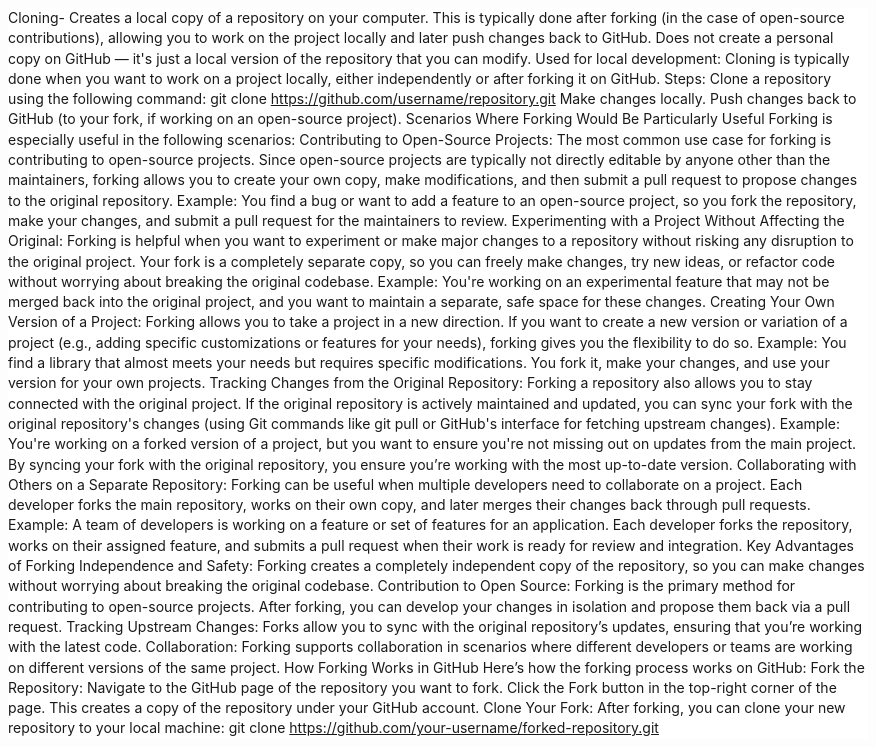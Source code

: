 Cloning- Creates a local copy of a repository on your computer. This is typically done after forking (in the case of open-source contributions), allowing you to work on the project locally and later push changes back to GitHub.
Does not create a personal copy on GitHub — it's just a local version of the repository that you can modify.
Used for local development: Cloning is typically done when you want to work on a project locally, either independently or after forking it on GitHub.
Steps:
Clone a repository using the following command: git clone https://github.com/username/repository.git
Make changes locally.
Push changes back to GitHub (to your fork, if working on an open-source project).
Scenarios Where Forking Would Be Particularly Useful
Forking is especially useful in the following scenarios:
Contributing to Open-Source Projects:
The most common use case for forking is contributing to open-source projects. Since open-source projects are typically not directly editable by anyone other than the maintainers, forking allows you to create your own copy, make modifications, and then submit a pull request to propose changes to the original repository.
Example: You find a bug or want to add a feature to an open-source project, so you fork the repository, make your changes, and submit a pull request for the maintainers to review.
Experimenting with a Project Without Affecting the Original:
Forking is helpful when you want to experiment or make major changes to a repository without risking any disruption to the original project. Your fork is a completely separate copy, so you can freely make changes, try new ideas, or refactor code without worrying about breaking the original codebase.
Example: You're working on an experimental feature that may not be merged back into the original project, and you want to maintain a separate, safe space for these changes.
Creating Your Own Version of a Project:
Forking allows you to take a project in a new direction. If you want to create a new version or variation of a project (e.g., adding specific customizations or features for your needs), forking gives you the flexibility to do so.
Example: You find a library that almost meets your needs but requires specific modifications. You fork it, make your changes, and use your version for your own projects.
Tracking Changes from the Original Repository:
Forking a repository also allows you to stay connected with the original project. If the original repository is actively maintained and updated, you can sync your fork with the original repository's changes (using Git commands like git pull or GitHub's interface for fetching upstream changes).
Example: You're working on a forked version of a project, but you want to ensure you're not missing out on updates from the main project. By syncing your fork with the original repository, you ensure you’re working with the most up-to-date version.
Collaborating with Others on a Separate Repository:
Forking can be useful when multiple developers need to collaborate on a project. Each developer forks the main repository, works on their own copy, and later merges their changes back through pull requests.
Example: A team of developers is working on a feature or set of features for an application. Each developer forks the repository, works on their assigned feature, and submits a pull request when their work is ready for review and integration.
Key Advantages of Forking
Independence and Safety: Forking creates a completely independent copy of the repository, so you can make changes without worrying about breaking the original codebase.
Contribution to Open Source: Forking is the primary method for contributing to open-source projects. After forking, you can develop your changes in isolation and propose them back via a pull request.
Tracking Upstream Changes: Forks allow you to sync with the original repository’s updates, ensuring that you’re working with the latest code.
Collaboration: Forking supports collaboration in scenarios where different developers or teams are working on different versions of the same project.
How Forking Works in GitHub
Here’s how the forking process works on GitHub:
Fork the Repository: Navigate to the GitHub page of the repository you want to fork.
Click the Fork button in the top-right corner of the page. This creates a copy of the repository under your GitHub account.
Clone Your Fork: After forking, you can clone your new repository to your local machine: git clone https://github.com/your-username/forked-repository.git